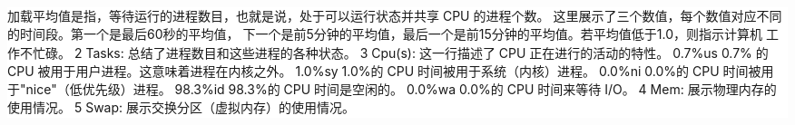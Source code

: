 <td
valign="top">加载平均值是指，等待运行的进程数目，也就是说，处于可以运行状态并共享 CPU 的进程个数。
这里展示了三个数值，每个数值对应不同的时间段。第一个是最后60秒的平均值，
下一个是前5分钟的平均值，最后一个是前15分钟的平均值。若平均值低于1.0，则指示计算机
工作不忙碌。</td>
</tr>
<tr>
<td valign="top">2</td>
<td valign="top">Tasks:</td>
<td valign="top">总结了进程数目和这些进程的各种状态。</td>
</tr>
<tr>
<td valign="top">3</td>
<td valign="top">Cpu(s):</td>
<td valign="top">这一行描述了 CPU 正在进行的活动的特性。</td>
</tr>
<tr>
<td valign="top"></td>
<td valign="top">0.7%us </td>
<td valign="top">0.7% 的 CPU 被用于用户进程。这意味着进程在内核之外。</td>
</tr>
<tr>
<td valign="top"></td>
<td valign="top">1.0%sy </td>
<td valign="top">1.0%的 CPU 时间被用于系统（内核）进程。
</td>
</tr>
<tr>
<td valign="top"></td>
<td valign="top">0.0%ni </td>
<td valign="top">0.0%的 CPU 时间被用于"nice"（低优先级）进程。
</td>
</tr>
<tr>
<td valign="top"></td>
<td valign="top">98.3%id </td>
<td valign="top">98.3%的 CPU 时间是空闲的。</td>
</tr>
<tr>
<td valign="top"></td>
<td valign="top">0.0%wa </td>
<td valign="top">0.0%的 CPU 时间来等待 I/O。</td>
</tr>
<tr>
<td valign="top">4</td>
<td valign="top">Mem:</td>
<td valign="top">展示物理内存的使用情况。</td>
</tr>
<tr>
<td valign="top">5</td>
<td valign="top">Swap:</td>
<td valign="top">展示交换分区（虚拟内存）的使用情况。
</td>
</tr>
</tbody>
</table>
